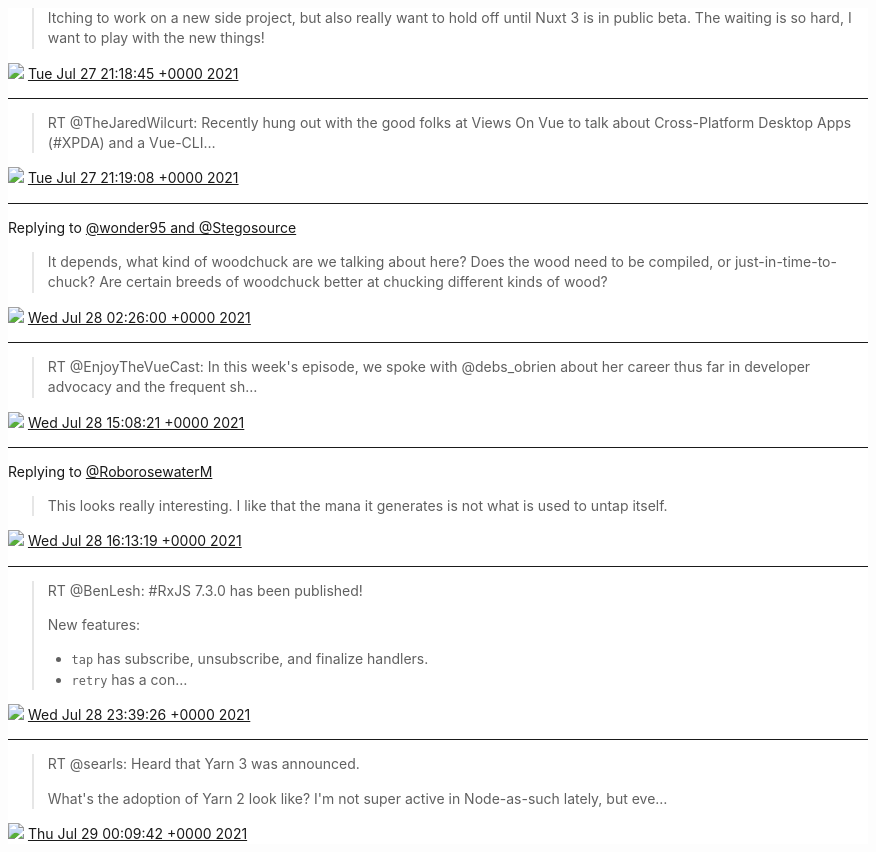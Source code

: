 > Itching to work on a new side project, but also really want to hold off until Nuxt 3 is in public beta. The waiting is so hard, I want to play with the new things!

<img src="/media/tweet.ico" width="12" /> [Tue Jul 27 21:18:45 +0000 2021](https://twitter.com/lindsaykwardell/status/1420131568677359616)

----

> RT @TheJaredWilcurt: Recently hung out with the good folks at Views On Vue to talk about Cross-Platform Desktop Apps (#XPDA) and a Vue-CLI…

<img src="/media/tweet.ico" width="12" /> [Tue Jul 27 21:19:08 +0000 2021](https://twitter.com/lindsaykwardell/status/1420131665305759744)

----

Replying to [@wonder95 and @Stegosource](https://twitter.com/wonder95/status/1420206089446957057)

> It depends, what kind of woodchuck are we talking about here? Does the wood need to be compiled, or just-in-time-to-chuck? Are certain breeds of woodchuck better at chucking different kinds of wood?

<img src="/media/tweet.ico" width="12" /> [Wed Jul 28 02:26:00 +0000 2021](https://twitter.com/lindsaykwardell/status/1420208889904070660)

----

> RT @EnjoyTheVueCast: In this week's episode, we spoke with @debs_obrien about her career thus far in developer advocacy and the frequent sh…

<img src="/media/tweet.ico" width="12" /> [Wed Jul 28 15:08:21 +0000 2021](https://twitter.com/lindsaykwardell/status/1420400744465788930)

----

Replying to [@RoborosewaterM](https://twitter.com/RoborosewaterM/status/1420413747059851266)

> This looks really interesting. I like that the mana it generates is not what is used to untap itself.

<img src="/media/tweet.ico" width="12" /> [Wed Jul 28 16:13:19 +0000 2021](https://twitter.com/lindsaykwardell/status/1420417093590159361)

----

> RT @BenLesh: #RxJS 7.3.0 has been published!
> 
> New features:
> 
> + `tap` has subscribe, unsubscribe, and finalize handlers.
> + `retry` has a con…

<img src="/media/tweet.ico" width="12" /> [Wed Jul 28 23:39:26 +0000 2021](https://twitter.com/lindsaykwardell/status/1420529361388662784)

----

> RT @searls: Heard that Yarn 3 was announced.
> 
> What's the adoption of Yarn 2 look like? I'm not super active in Node-as-such lately, but eve…

<img src="/media/tweet.ico" width="12" /> [Thu Jul 29 00:09:42 +0000 2021](https://twitter.com/lindsaykwardell/status/1420536978576068614)
